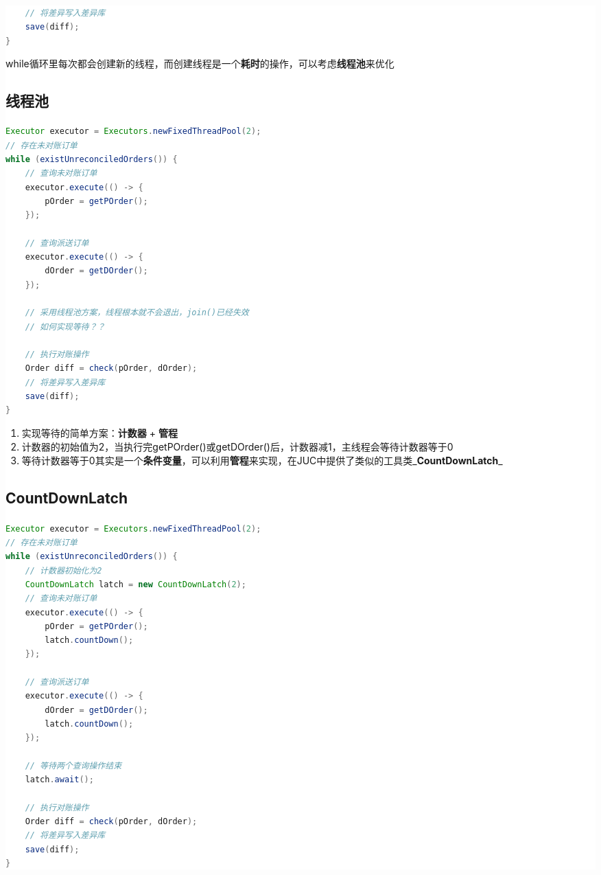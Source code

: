 ```java
    // 将差异写入差异库
    save(diff);
}
```
while循环里每次都会创建新的线程，而创建线程是一个**耗时**的操作，可以考虑**线程池**来优化

## 线程池
```java
Executor executor = Executors.newFixedThreadPool(2);
// 存在未对账订单
while (existUnreconciledOrders()) {
    // 查询未对账订单
    executor.execute(() -> {
        pOrder = getPOrder();
    });

    // 查询派送订单
    executor.execute(() -> {
        dOrder = getDOrder();
    });

    // 采用线程池方案，线程根本就不会退出，join()已经失效
    // 如何实现等待？？

    // 执行对账操作
    Order diff = check(pOrder, dOrder);
    // 将差异写入差异库
    save(diff);
}
```
1. 实现等待的简单方案：**计数器** + **管程**
2. 计数器的初始值为2，当执行完getPOrder()或getDOrder()后，计数器减1，主线程会等待计数器等于0
3. 等待计数器等于0其实是一个**条件变量**，可以利用**管程**来实现，在JUC中提供了类似的工具类_**CountDownLatch**_

## CountDownLatch
```java
Executor executor = Executors.newFixedThreadPool(2);
// 存在未对账订单
while (existUnreconciledOrders()) {
    // 计数器初始化为2
    CountDownLatch latch = new CountDownLatch(2);
    // 查询未对账订单
    executor.execute(() -> {
        pOrder = getPOrder();
        latch.countDown();
    });

    // 查询派送订单
    executor.execute(() -> {
        dOrder = getDOrder();
        latch.countDown();
    });

    // 等待两个查询操作结束
    latch.await();

    // 执行对账操作
    Order diff = check(pOrder, dOrder);
    // 将差异写入差异库
    save(diff);
}
```